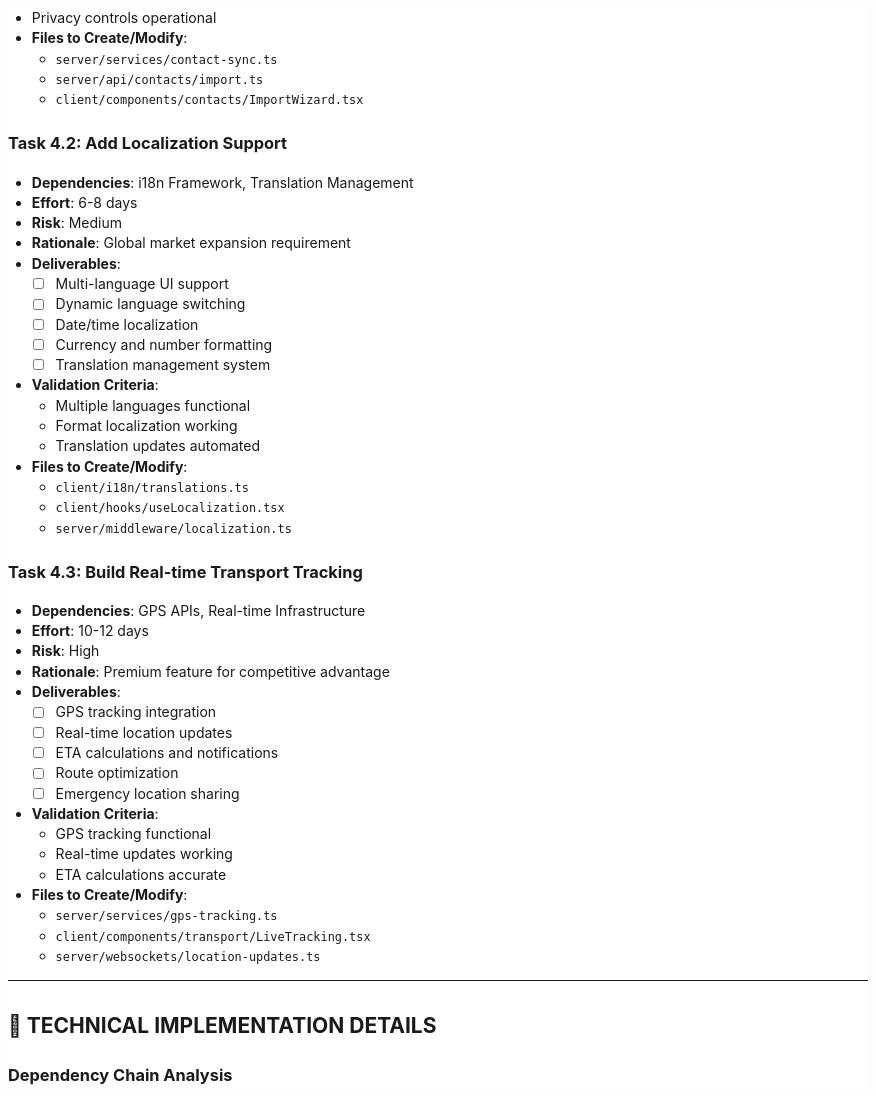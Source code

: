   - Privacy controls operational
- **Files to Create/Modify**:
  - `server/services/contact-sync.ts`
  - `server/api/contacts/import.ts`
  - `client/components/contacts/ImportWizard.tsx`

### **Task 4.2: Add Localization Support**
- **Dependencies**: i18n Framework, Translation Management
- **Effort**: 6-8 days
- **Risk**: Medium
- **Rationale**: Global market expansion requirement
- **Deliverables**:
  - [ ] Multi-language UI support
  - [ ] Dynamic language switching
  - [ ] Date/time localization
  - [ ] Currency and number formatting
  - [ ] Translation management system
- **Validation Criteria**:
  - Multiple languages functional
  - Format localization working
  - Translation updates automated
- **Files to Create/Modify**:
  - `client/i18n/translations.ts`
  - `client/hooks/useLocalization.tsx`
  - `server/middleware/localization.ts`

### **Task 4.3: Build Real-time Transport Tracking**
- **Dependencies**: GPS APIs, Real-time Infrastructure
- **Effort**: 10-12 days
- **Risk**: High
- **Rationale**: Premium feature for competitive advantage
- **Deliverables**:
  - [ ] GPS tracking integration
  - [ ] Real-time location updates
  - [ ] ETA calculations and notifications
  - [ ] Route optimization
  - [ ] Emergency location sharing
- **Validation Criteria**:
  - GPS tracking functional
  - Real-time updates working
  - ETA calculations accurate
- **Files to Create/Modify**:
  - `server/services/gps-tracking.ts`
  - `client/components/transport/LiveTracking.tsx`
  - `server/websockets/location-updates.ts`

---

## 🔧 **TECHNICAL IMPLEMENTATION DETAILS**

### **Dependency Chain Analysis**
